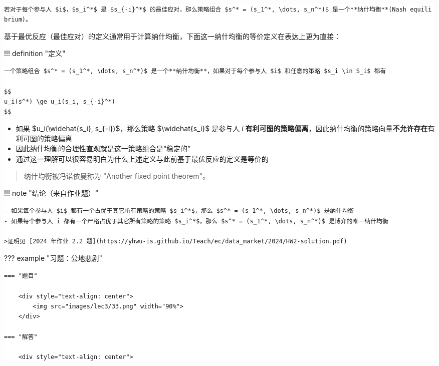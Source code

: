     若对于每个参与人 $i$，$s_i^*$ 是 $s_{-i}^*$ 的最佳应对，那么策略组合 $s^* = (s_1^*, \dots, s_n^*)$ 是一个**纳什均衡**(Nash equilibrium)。

基于最优反应（最佳应对）的定义通常用于计算纳什均衡，下面这一纳什均衡的等价定义在表达上更为直接：

!!! definition "定义"

    一个策略组合 $s^* = (s_1^*, \dots, s_n^*)$ 是一个**纳什均衡**，如果对于每个参与人 $i$ 和任意的策略 $s_i \in S_i$ 都有 

    $$
    u_i(s^*) \ge u_i(s_i, s_{-i}^*)
    $$

- 如果 $u_i(\widehat{s_i}, s_{-i})$，那么策略 $\widehat{s_i}$ 是参与人 $i$ **有利可图的策略偏离**，因此纳什均衡的策略向量**不允许存在**有利可图的策略偏离
- 因此纳什均衡的合理性直观就是这一策略组合是“稳定的”
- 通过这一理解可以很容易明白为什么上述定义与此前基于最优反应的定义是等价的

>纳什均衡被冯诺依曼称为 "Another fixed point theorem"。

!!! note "结论（来自作业题）"

    - 如果每个参与人 $i$ 都有一个占优于其它所有策略的策略 $s_i^*$，那么 $s^* = (s_1^*, \dots, s_n^*)$ 是纳什均衡
    - 如果每个参与人 i 都有一个严格占优于其它所有策略的策略 $s_i^*$，那么 $s^* = (s_1^*, \dots, s_n^*)$ 是博弈的唯一纳什均衡

    >证明见 [2024 年作业 2.2 题](https://yhwu-is.github.io/Teach/ec/data_market/2024/HW2-solution.pdf)

??? example "习题：公地悲剧"

    === "题目"

        <div style="text-align: center">
            <img src="images/lec3/33.png" width="90%">
        </div>

    === "解答"

        <div style="text-align: center">